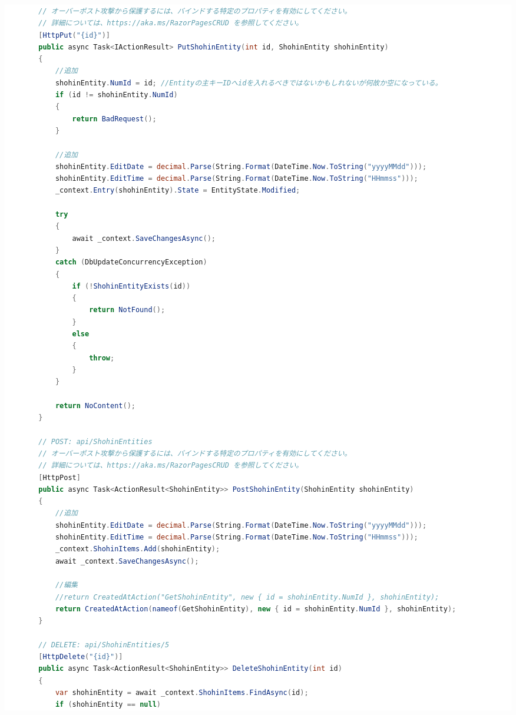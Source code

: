 ```csharp
        // オーバーポスト攻撃から保護するには、バインドする特定のプロパティを有効にしてください。
        // 詳細については、https://aka.ms/RazorPagesCRUD を参照してください。
        [HttpPut("{id}")]
        public async Task<IActionResult> PutShohinEntity(int id, ShohinEntity shohinEntity)
        {
        	//追加
            shohinEntity.NumId = id; //Entityの主キーIDへidを入れるべきではないかもしれないが何故か空になっている。
            if (id != shohinEntity.NumId)
            {
                return BadRequest();
            }

			//追加
            shohinEntity.EditDate = decimal.Parse(String.Format(DateTime.Now.ToString("yyyyMMdd")));
            shohinEntity.EditTime = decimal.Parse(String.Format(DateTime.Now.ToString("HHmmss")));
            _context.Entry(shohinEntity).State = EntityState.Modified;

            try
            {
                await _context.SaveChangesAsync();
            }
            catch (DbUpdateConcurrencyException)
            {
                if (!ShohinEntityExists(id))
                {
                    return NotFound();
                }
                else
                {
                    throw;
                }
            }

            return NoContent();
        }

        // POST: api/ShohinEntities
        // オーバーポスト攻撃から保護するには、バインドする特定のプロパティを有効にしてください。
        // 詳細については、https://aka.ms/RazorPagesCRUD を参照してください。
        [HttpPost]
        public async Task<ActionResult<ShohinEntity>> PostShohinEntity(ShohinEntity shohinEntity)
        {
        	//追加
            shohinEntity.EditDate = decimal.Parse(String.Format(DateTime.Now.ToString("yyyyMMdd")));
            shohinEntity.EditTime = decimal.Parse(String.Format(DateTime.Now.ToString("HHmmss")));
            _context.ShohinItems.Add(shohinEntity);
            await _context.SaveChangesAsync();

			//編集
            //return CreatedAtAction("GetShohinEntity", new { id = shohinEntity.NumId }, shohinEntity);
            return CreatedAtAction(nameof(GetShohinEntity), new { id = shohinEntity.NumId }, shohinEntity);
        }

        // DELETE: api/ShohinEntities/5
        [HttpDelete("{id}")]
        public async Task<ActionResult<ShohinEntity>> DeleteShohinEntity(int id)
        {
            var shohinEntity = await _context.ShohinItems.FindAsync(id);
            if (shohinEntity == null)
```